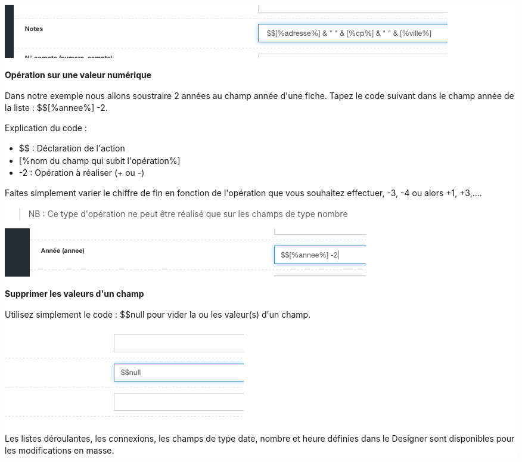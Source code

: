 ![capture](images/image50.png )

**Opération sur une valeur numérique**

Dans notre exemple nous allons soustraire 2 années au champ année d'une fiche.
Tapez le code suivant dans le champ année de la liste : $$[%annee%] -2.

Explication du code :

- $$ : Déclaration de l'action
- [%nom du champ qui subit l'opération%]
- -2 : Opération à réaliser (+ ou -)

Faites simplement varier le chiffre de fin en fonction de l'opération que vous souhaitez effectuer, -3, -4 ou alors +1, +3,....

> NB : Ce type d'opération ne peut être réalisé que sur les champs de type nombre

![capture](images/image52.png )

**Supprimer les valeurs d'un champ**

Utilisez simplement le code : $$null pour vider la ou les valeur(s) d'un champ.

![capture](images/image53.png )

Les listes déroulantes, les connexions, les champs de type date, nombre et heure définies dans le Designer sont disponibles pour les modifications en masse.
